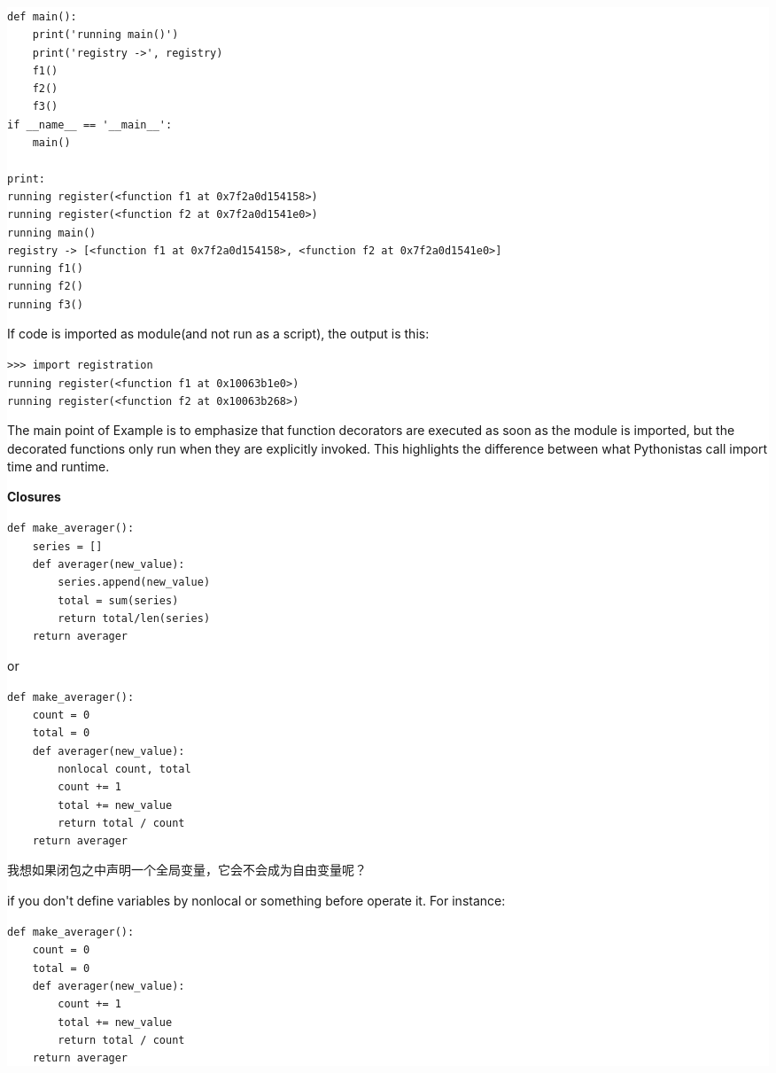 	def main():
	    print('running main()')
	    print('registry ->', registry)
	    f1()
	    f2()
	    f3()
	if __name__ == '__main__':
	    main()

	print:
	running register(<function f1 at 0x7f2a0d154158>)
	running register(<function f2 at 0x7f2a0d1541e0>)
	running main()
	registry -> [<function f1 at 0x7f2a0d154158>, <function f2 at 0x7f2a0d1541e0>]
	running f1()
	running f2()
	running f3()

If code is imported as module(and not run as a script), the output is this:

	>>> import registration
	running register(<function f1 at 0x10063b1e0>)
	running register(<function f2 at 0x10063b268>)

The main point of Example is to emphasize that function decorators are executed as soon as the module is imported, but the decorated functions only run when they are explicitly invoked. This highlights the difference between what Pythonistas call import time and runtime.

**Closures**

	def make_averager():
		series = []
		def averager(new_value):
			series.append(new_value)
			total = sum(series)
			return total/len(series)
		return averager

or

	def make_averager():
        count = 0
        total = 0
        def averager(new_value):
            nonlocal count, total
            count += 1
            total += new_value
            return total / count
        return averager
	
我想如果闭包之中声明一个全局变量，它会不会成为自由变量呢？

if you don't define variables by nonlocal or something before operate it. For instance:

    def make_averager():
        count = 0
        total = 0
        def averager(new_value):
            count += 1
            total += new_value
            return total / count
        return averager
